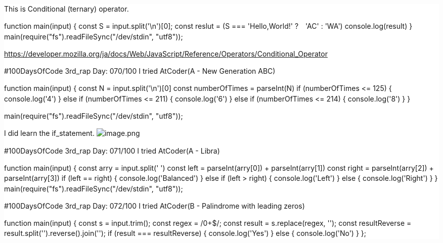 This is Conditional (ternary) operator.

function main(input) {
const S = input.split('\n')[0];
const reslut = (S === 'Hello,World!' ?　'AC' : 'WA') 
console.log(result)
}
main(require("fs").readFileSync("/dev/stdin", "utf8"));

https://developer.mozilla.org/ja/docs/Web/JavaScript/Reference/Operators/Conditional_Operator

#100DaysOfCode 3rd_rap Day: 070/100
I tried AtCoder(A - New Generation ABC)

function main(input) {
const N = input.split('\n')[0]
const numberOfTimes = parseInt(N)
if (numberOfTimes <= 125) {
console.log('4')
} else if (numberOfTimes <= 211) {
console.log('6')
} else if (numberOfTimes <= 214) {
console.log('8')
}
}

main(require("fs").readFileSync("/dev/stdin", "utf8"));

I did learn the if_statement.
![image.png](https://bootcamp.fjord.jp/rails/active_storage/blobs/redirect/eyJfcmFpbHMiOnsibWVzc2FnZSI6IkJBaHBBOFJ2QWc9PSIsImV4cCI6bnVsbCwicHVyIjoiYmxvYl9pZCJ9fQ==--0f434ca169c8b213eb6c5a760fdb2c223b4adedf/image.png)


#100DaysOfCode 3rd_rap Day: 071/100
I tried AtCoder(A - Libra)

function main(input) {
const arry = input.split(' ')
const left = parseInt(arry[0]) + parseInt(arry[1])
const right = parseInt(arry[2]) + parseInt(arry[3])
if (left == right) {
console.log('Balanced')
} else if (left > right) {
console.log('Left')
} else {
console.log('Right')
}
}
main(require("fs").readFileSync("/dev/stdin", "utf8"));

#100DaysOfCode 3rd_rap Day: 072/100
I tried AtCoder(B - Palindrome with leading zeros)

function main(input) {
const s = input.trim();
const regex = /0+$/;
const result = s.replace(regex, '');
const resultReverse = result.split('').reverse().join('');
if (result === resultReverse) {
console.log('Yes')
} else {
console.log('No')
}
};
